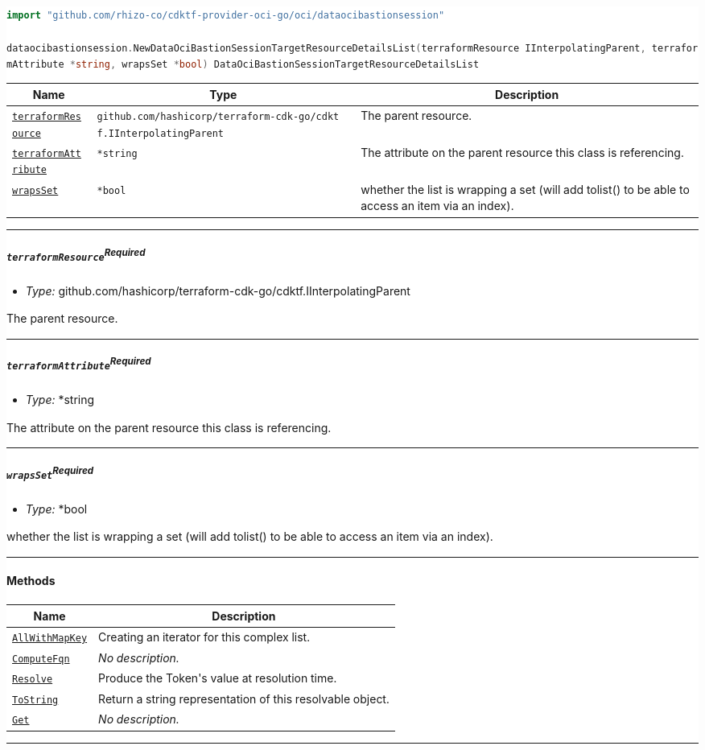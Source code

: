```go
import "github.com/rhizo-co/cdktf-provider-oci-go/oci/dataocibastionsession"

dataocibastionsession.NewDataOciBastionSessionTargetResourceDetailsList(terraformResource IInterpolatingParent, terraformAttribute *string, wrapsSet *bool) DataOciBastionSessionTargetResourceDetailsList
```

| **Name** | **Type** | **Description** |
| --- | --- | --- |
| <code><a href="#rhizo-co-terraform-provider-oci.dataOciBastionSession.DataOciBastionSessionTargetResourceDetailsList.Initializer.parameter.terraformResource">terraformResource</a></code> | <code>github.com/hashicorp/terraform-cdk-go/cdktf.IInterpolatingParent</code> | The parent resource. |
| <code><a href="#rhizo-co-terraform-provider-oci.dataOciBastionSession.DataOciBastionSessionTargetResourceDetailsList.Initializer.parameter.terraformAttribute">terraformAttribute</a></code> | <code>*string</code> | The attribute on the parent resource this class is referencing. |
| <code><a href="#rhizo-co-terraform-provider-oci.dataOciBastionSession.DataOciBastionSessionTargetResourceDetailsList.Initializer.parameter.wrapsSet">wrapsSet</a></code> | <code>*bool</code> | whether the list is wrapping a set (will add tolist() to be able to access an item via an index). |

---

##### `terraformResource`<sup>Required</sup> <a name="terraformResource" id="rhizo-co-terraform-provider-oci.dataOciBastionSession.DataOciBastionSessionTargetResourceDetailsList.Initializer.parameter.terraformResource"></a>

- *Type:* github.com/hashicorp/terraform-cdk-go/cdktf.IInterpolatingParent

The parent resource.

---

##### `terraformAttribute`<sup>Required</sup> <a name="terraformAttribute" id="rhizo-co-terraform-provider-oci.dataOciBastionSession.DataOciBastionSessionTargetResourceDetailsList.Initializer.parameter.terraformAttribute"></a>

- *Type:* *string

The attribute on the parent resource this class is referencing.

---

##### `wrapsSet`<sup>Required</sup> <a name="wrapsSet" id="rhizo-co-terraform-provider-oci.dataOciBastionSession.DataOciBastionSessionTargetResourceDetailsList.Initializer.parameter.wrapsSet"></a>

- *Type:* *bool

whether the list is wrapping a set (will add tolist() to be able to access an item via an index).

---

#### Methods <a name="Methods" id="Methods"></a>

| **Name** | **Description** |
| --- | --- |
| <code><a href="#rhizo-co-terraform-provider-oci.dataOciBastionSession.DataOciBastionSessionTargetResourceDetailsList.allWithMapKey">AllWithMapKey</a></code> | Creating an iterator for this complex list. |
| <code><a href="#rhizo-co-terraform-provider-oci.dataOciBastionSession.DataOciBastionSessionTargetResourceDetailsList.computeFqn">ComputeFqn</a></code> | *No description.* |
| <code><a href="#rhizo-co-terraform-provider-oci.dataOciBastionSession.DataOciBastionSessionTargetResourceDetailsList.resolve">Resolve</a></code> | Produce the Token's value at resolution time. |
| <code><a href="#rhizo-co-terraform-provider-oci.dataOciBastionSession.DataOciBastionSessionTargetResourceDetailsList.toString">ToString</a></code> | Return a string representation of this resolvable object. |
| <code><a href="#rhizo-co-terraform-provider-oci.dataOciBastionSession.DataOciBastionSessionTargetResourceDetailsList.get">Get</a></code> | *No description.* |

---